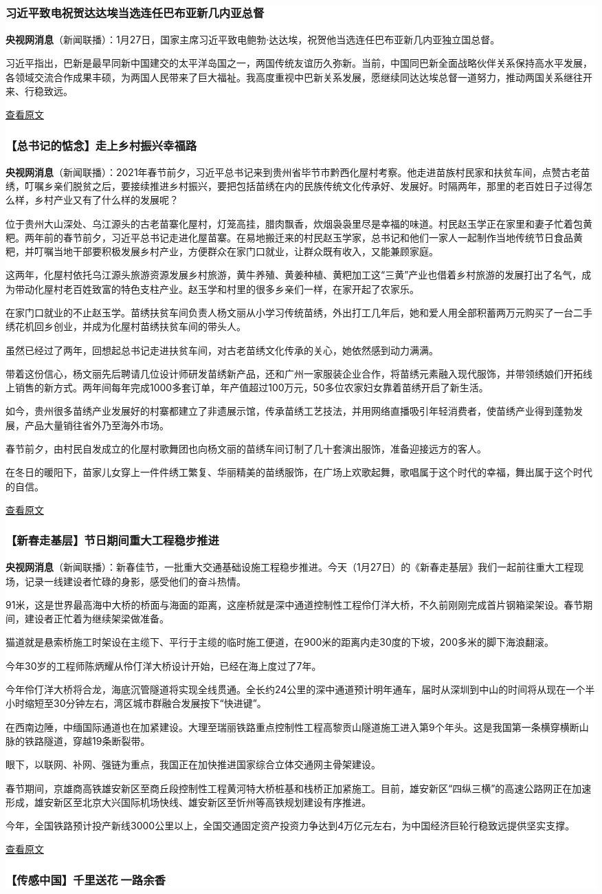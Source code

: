### 习近平致电祝贺达达埃当选连任巴布亚新几内亚总督

**央视网消息**（新闻联播）：1月27日，国家主席习近平致电鲍勃·达达埃，祝贺他当选连任巴布亚新几内亚独立国总督。

习近平指出，巴新是最早同新中国建交的太平洋岛国之一，两国传统友谊历久弥新。当前，中国同巴新全面战略伙伴关系保持高水平发展，各领域交流合作成果丰硕，为两国人民带来了巨大福祉。我高度重视中巴新关系发展，愿继续同达达埃总督一道努力，推动两国关系继往开来、行稳致远。

[查看原文](https://tv.cctv.com/2023/01/27/VIDEaAS1wYW2ZLjBaVv6vzJ4230127.shtml)

### 【总书记的惦念】走上乡村振兴幸福路

**央视网消息**（新闻联播）：2021年春节前夕，习近平总书记来到贵州省毕节市黔西化屋村考察。他走进苗族村民家和扶贫车间，点赞古老苗绣，叮嘱乡亲们脱贫之后，要接续推进乡村振兴，要把包括苗绣在内的民族传统文化传承好、发展好。时隔两年，那里的老百姓日子过得怎么样，乡村产业又有了什么样的发展呢？

位于贵州大山深处、乌江源头的古老苗寨化屋村，灯笼高挂，腊肉飘香，炊烟袅袅里尽是幸福的味道。村民赵玉学正在家里和妻子忙着包黄粑。两年前的春节前夕，习近平总书记走进化屋苗寨。在易地搬迁来的村民赵玉学家，总书记和他们一家人一起制作当地传统节日食品黄粑，并叮嘱当地干部要积极发展乡村产业，方便群众在家门口就业，让群众既有收入，又能兼顾家庭。

这两年，化屋村依托乌江源头旅游资源发展乡村旅游，黄牛养殖、黄姜种植、黄粑加工这“三黄”产业也借着乡村旅游的发展打出了名气，成为带动化屋村老百姓致富的特色支柱产业。赵玉学和村里的很多乡亲们一样，在家开起了农家乐。

在家门口就业的不止赵玉学。苗绣扶贫车间负责人杨文丽从小学习传统苗绣，外出打工几年后，她和爱人用全部积蓄两万元购买了一台二手绣花机回乡创业，并成为化屋村苗绣扶贫车间的带头人。

虽然已经过了两年，回想起总书记走进扶贫车间，对古老苗绣文化传承的关心，她依然感到动力满满。

带着这份信心，杨文丽先后聘请几位设计师研发苗绣新产品，还和广州一家服装企业合作，将苗绣元素融入现代服饰，并带领绣娘们开拓线上销售的新方式。两年间每年完成1000多套订单，年产值超过100万元，50多位农家妇女靠着苗绣开启了新生活。

如今，贵州很多苗绣产业发展好的村寨都建立了非遗展示馆，传承苗绣工艺技法，并用网络直播吸引年轻消费者，使苗绣产业得到蓬勃发展，产品大量销往省外乃至海外市场。

春节前夕，由村民自发成立的化屋村歌舞团也向杨文丽的苗绣车间订制了几十套演出服饰，准备迎接远方的客人。

在冬日的暖阳下，苗家儿女穿上一件件绣工繁复、华丽精美的苗绣服饰，在广场上欢歌起舞，歌唱属于这个时代的幸福，舞出属于这个时代的自信。

[查看原文](https://tv.cctv.com/2023/01/27/VIDElUNSKO47Ih7B34ah4xAo230127.shtml)

### 【新春走基层】节日期间重大工程稳步推进

**央视网消息**（新闻联播）：新春佳节，一批重大交通基础设施工程稳步推进。今天（1月27日）的《新春走基层》我们一起前往重大工程现场，记录一线建设者忙碌的身影，感受他们的奋斗热情。

91米，这是世界最高海中大桥的桥面与海面的距离，这座桥就是深中通道控制性工程伶仃洋大桥，不久前刚刚完成首片钢箱梁架设。春节期间，建设者正忙着为继续架梁做准备。

猫道就是悬索桥施工时架设在主缆下、平行于主缆的临时施工便道，在900米的距离内走30度的下坡，200多米的脚下海浪翻滚。

今年30岁的工程师陈炳耀从伶仃洋大桥设计开始，已经在海上度过了7年。

今年伶仃洋大桥将合龙，海底沉管隧道将实现全线贯通。全长约24公里的深中通道预计明年通车，届时从深圳到中山的时间将从现在一个半小时缩短至30分钟左右，湾区城市群融合发展按下“快进键”。

在西南边陲，中缅国际通道也在加紧建设。大理至瑞丽铁路重点控制性工程高黎贡山隧道施工进入第9个年头。这是我国第一条横穿横断山脉的铁路隧道，穿越19条断裂带。

眼下，以联网、补网、强链为重点，我国正在加快推进国家综合立体交通网主骨架建设。

春节期间，京雄商高铁雄安新区至商丘段控制性工程黄河特大桥桩基和栈桥正加紧施工。目前，雄安新区“四纵三横”的高速公路网正在加速形成，雄安新区至北京大兴国际机场快线、雄安新区至忻州等高铁规划建设有序推进。

今年，全国铁路预计投产新线3000公里以上，全国交通固定资产投资力争达到4万亿元左右，为中国经济巨轮行稳致远提供坚实支撑。

[查看原文](https://tv.cctv.com/2023/01/27/VIDEcqLrHAxznGoFFFFbWDaR230127.shtml)

### 【传感中国】千里送花 一路余香
